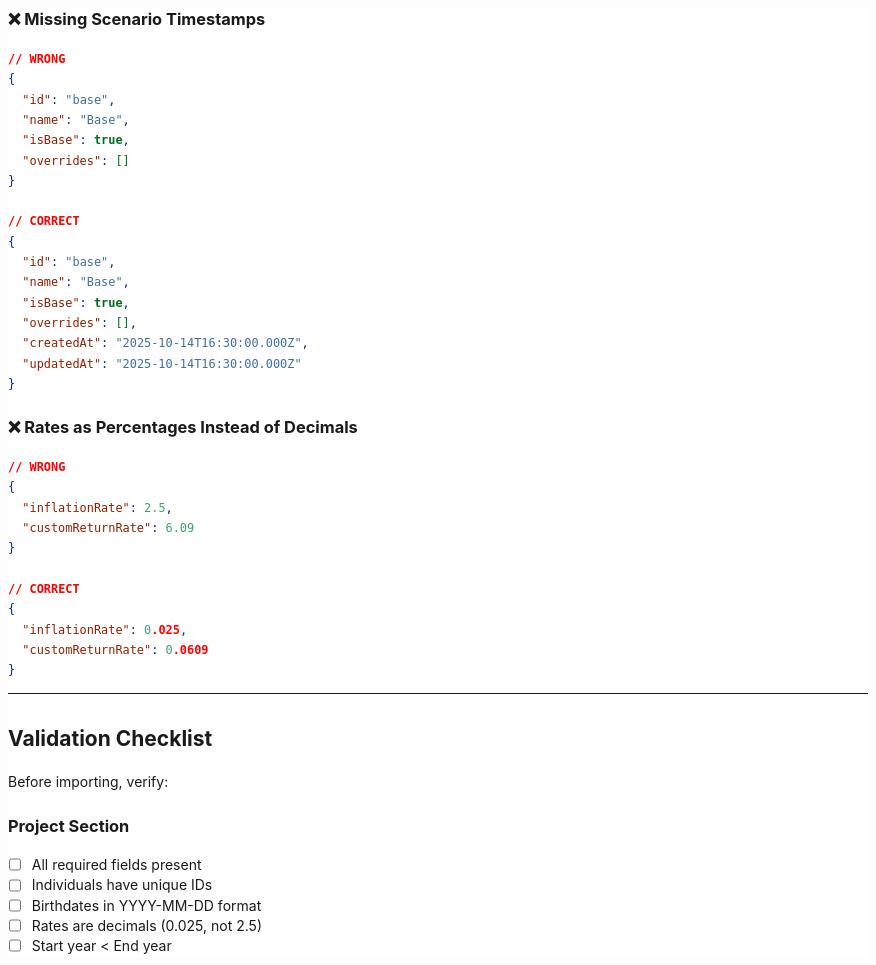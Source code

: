 ```json
```

### ❌ Missing Scenario Timestamps
```json
// WRONG
{
  "id": "base",
  "name": "Base",
  "isBase": true,
  "overrides": []
}

// CORRECT
{
  "id": "base",
  "name": "Base",
  "isBase": true,
  "overrides": [],
  "createdAt": "2025-10-14T16:30:00.000Z",
  "updatedAt": "2025-10-14T16:30:00.000Z"
}
```

### ❌ Rates as Percentages Instead of Decimals
```json
// WRONG
{
  "inflationRate": 2.5,
  "customReturnRate": 6.09
}

// CORRECT
{
  "inflationRate": 0.025,
  "customReturnRate": 0.0609
}
```

---

## Validation Checklist

Before importing, verify:

### Project Section
- [ ] All required fields present
- [ ] Individuals have unique IDs
- [ ] Birthdates in YYYY-MM-DD format
- [ ] Rates are decimals (0.025, not 2.5)
- [ ] Start year < End year
